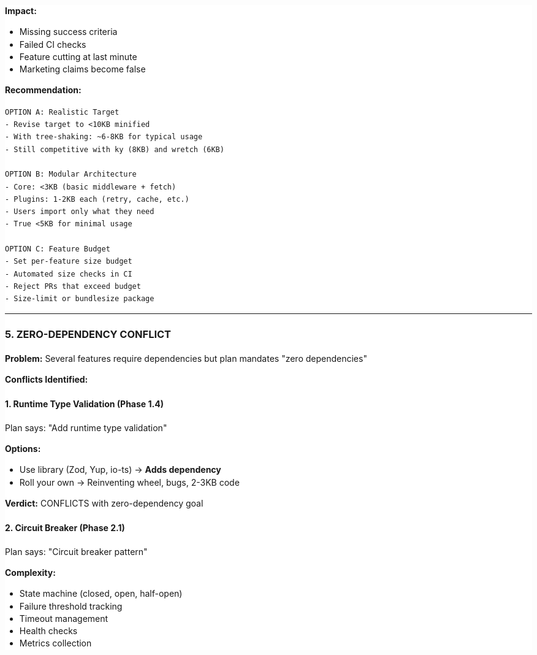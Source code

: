 **Impact:**

- Missing success criteria
- Failed CI checks
- Feature cutting at last minute
- Marketing claims become false

**Recommendation:**

```
OPTION A: Realistic Target
- Revise target to <10KB minified
- With tree-shaking: ~6-8KB for typical usage
- Still competitive with ky (8KB) and wretch (6KB)

OPTION B: Modular Architecture
- Core: <3KB (basic middleware + fetch)
- Plugins: 1-2KB each (retry, cache, etc.)
- Users import only what they need
- True <5KB for minimal usage

OPTION C: Feature Budget
- Set per-feature size budget
- Automated size checks in CI
- Reject PRs that exceed budget
- Size-limit or bundlesize package
```

---

### 5. ZERO-DEPENDENCY CONFLICT

**Problem:** Several features require dependencies but plan mandates "zero dependencies"

**Conflicts Identified:**

#### 1. Runtime Type Validation (Phase 1.4)

Plan says: "Add runtime type validation"

**Options:**

- Use library (Zod, Yup, io-ts) → **Adds dependency**
- Roll your own → Reinventing wheel, bugs, 2-3KB code

**Verdict:** CONFLICTS with zero-dependency goal

#### 2. Circuit Breaker (Phase 2.1)

Plan says: "Circuit breaker pattern"

**Complexity:**

- State machine (closed, open, half-open)
- Failure threshold tracking
- Timeout management
- Health checks
- Metrics collection
